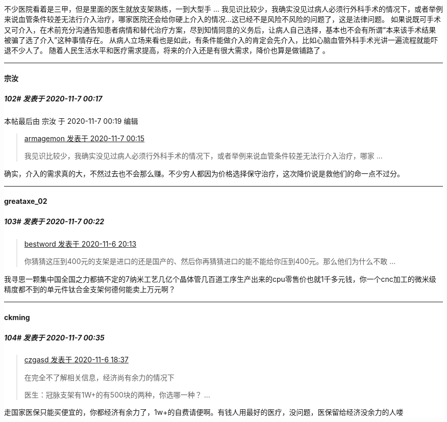 不少医院看着是三甲，但是里面的医生就放支架熟练，一到大型手 ...</blockquote>
我见识比较少，我确实没见过病人必须行外科手术的情况下，或者举例来说血管条件较差无法行介入治疗，哪家医院还会给你硬上介入的情况...这已经不是风险不风险的问题了，这是法律问题。
如果说既可手术又可介入，在术前充分沟通告知患者病情和替代治疗方案，尽到知情同意的义务后，让病人自己选择，基本也不会有所谓“本来该手术结果被骗了选了介入”这种事情存在。
从病人立场来看也是如此，有条件能做介入的肯定会先介入，比如心脑血管外科手术光讲一遍流程就能吓退不少人了。
随着人民生活水平和医疗需求提高，将来的介入还是有很大需求，降价也算是做铺路了 。







*****

####  宗汝  
##### 102#       发表于 2020-11-7 00:17



 本帖最后由 宗汝 于 2020-11-7 00:19 编辑 
<blockquote><a href="httphttps://bbs.saraba1st.com/2b/forum.php?mod=redirect&amp;goto=findpost&amp;pid=49305028&amp;ptid=1970613" target="_blank">armagemon 发表于 2020-11-7 00:15</a>

我见识比较少，我确实没见过病人必须行外科手术的情况下，或者举例来说血管条件较差无法行介入治疗，哪家 ...</blockquote>
确实，介入的需求真的大，不然过去也不会那么赚。不少穷人都因为价格选择保守治疗，这次降价说是救他们的命一点不过分。







*****

####  greataxe_02  
##### 103#       发表于 2020-11-7 00:22



<blockquote><a href="httphttps://bbs.saraba1st.com/2b/forum.php?mod=redirect&amp;goto=findpost&amp;pid=49302193&amp;ptid=1970613" target="_blank">bestword 发表于 2020-11-6 20:13</a>

你猜猜这压到400元的支架是进口的还是国产的、然后你再猜猜进口的能不能给你压到400元。那么他们为什么不敢 ...</blockquote>
我寻思一颗集中国全国之力都搞不定的7纳米工艺几亿个晶体管几百道工序生产出来的cpu零售价也就1千多元钱，你一个cnc加工的微米级精度都不到的单元件钛合金支架何德何能卖上万元啊？







*****

####  ckming  
##### 104#       发表于 2020-11-7 00:35



<blockquote><a href="httphttps://bbs.saraba1st.com/2b/forum.php?mod=redirect&amp;goto=findpost&amp;pid=49301359&amp;ptid=1970613" target="_blank">czgasd 发表于 2020-11-6 18:37</a>

在完全不了解相关信息，经济尚有余力的情况下

医生：冠脉支架有1W+的有500块的两种，你选哪一种？ ...</blockquote>
走国家医保只能买便宜的，你都经济有余力了，1w+的自费请便啊。有钱人用最好的医疗，没问题，医保留给经济没余力的人喽
